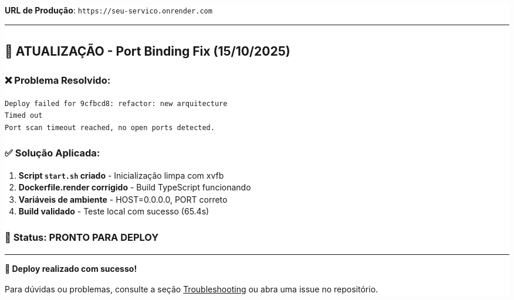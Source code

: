 **URL de Produção**: `https://seu-servico.onrender.com`

---

## 🔧 **ATUALIZAÇÃO - Port Binding Fix (15/10/2025)**

### ❌ **Problema Resolvido:**
```
Deploy failed for 9cfbcd8: refactor: new arquitecture
Timed out
Port scan timeout reached, no open ports detected.
```

### ✅ **Solução Aplicada:**

1. **Script `start.sh` criado** - Inicialização limpa com xvfb
2. **Dockerfile.render corrigido** - Build TypeScript funcionando
3. **Variáveis de ambiente** - HOST=0.0.0.0, PORT correto
4. **Build validado** - Teste local com sucesso (65.4s)

### 🚀 **Status:** PRONTO PARA DEPLOY

---

**🚀 Deploy realizado com sucesso!**

Para dúvidas ou problemas, consulte a seção [Troubleshooting](#troubleshooting) ou abra uma issue no repositório.
